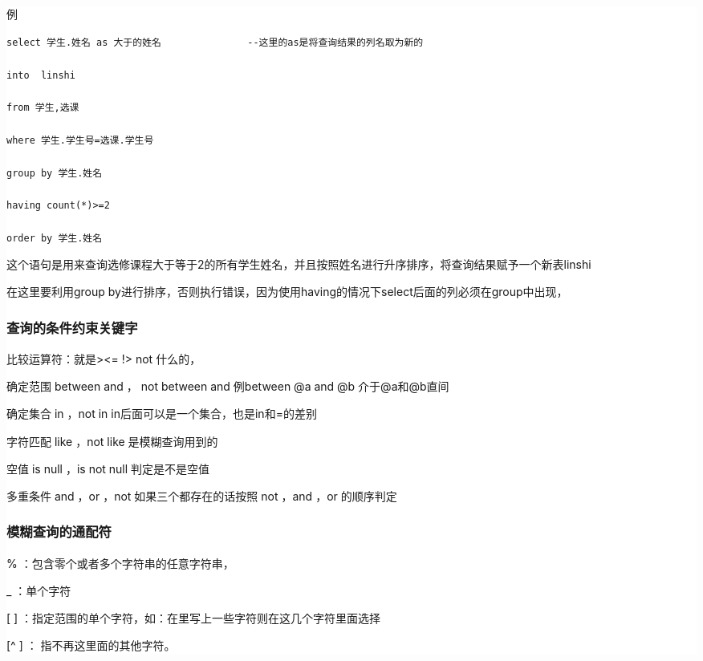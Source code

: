 例



```

```











```
select 学生.姓名 as 大于的姓名               --这里的as是将查询结果的列名取为新的

into  linshi

from 学生,选课

where 学生.学生号=选课.学生号

group by 学生.姓名

having count(*)>=2

order by 学生.姓名
```



这个语句是用来查询选修课程大于等于2的所有学生姓名，并且按照姓名进行升序排序，将查询结果赋予一个新表linshi 

在这里要利用group by进行排序，否则执行错误，因为使用having的情况下select后面的列必须在group中出现，

 

### 查询的条件约束关键字

比较运算符：就是><=   !>   not 什么的，

确定范围   between and ， not between and   例between @a and @b 介于@a和@b直间 

确定集合  in  ，not  in        in后面可以是一个集合，也是in和=的差别

字符匹配  like ，not like         是模糊查询用到的

空值  is null  ，is not  null          判定是不是空值

多重条件  and  ，or  ，not          如果三个都存在的话按照  not ，and ，or 的顺序判定

### 模糊查询的通配符

%  ：包含零个或者多个字符串的任意字符串，

_   ：单个字符

[  ] ：指定范围的单个字符，如：在里写上一些字符则在这几个字符里面选择

[^  ] ： 指不再这里面的其他字符。
